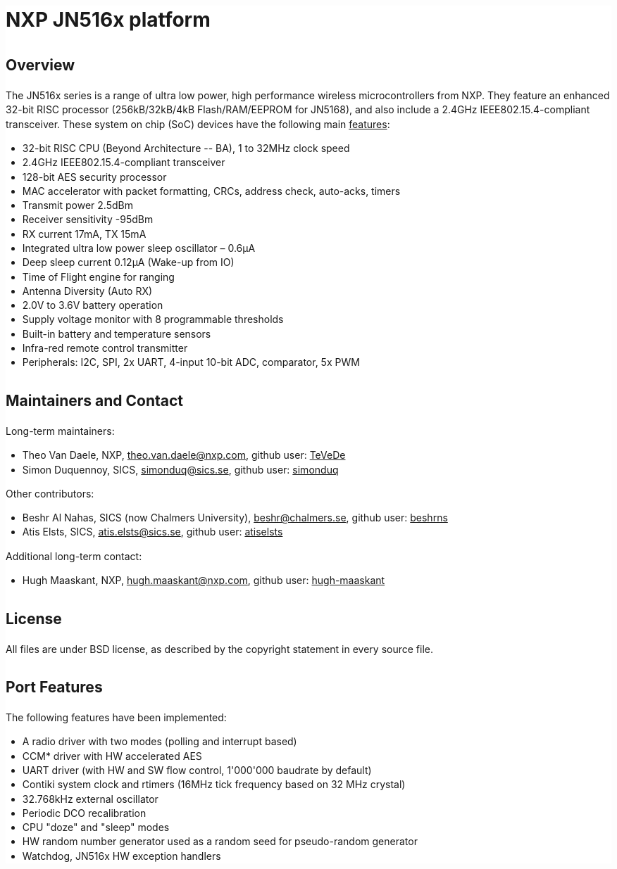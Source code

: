 # NXP JN516x platform

## Overview

The JN516x series is a range of ultra low power, high performance wireless microcontrollers from NXP. They feature an enhanced 32-bit RISC processor (256kB/32kB/4kB Flash/RAM/EEPROM for JN5168), and also include a 2.4GHz IEEE802.15.4-compliant transceiver.
These system on chip (SoC) devices have the following main [features][jn516x-datasheet]:
* 32-bit RISC CPU (Beyond Architecture -- BA), 1 to 32MHz clock speed
* 2.4GHz IEEE802.15.4-compliant transceiver
* 128-bit AES security processor
* MAC accelerator with packet formatting, CRCs, address check, auto-acks, timers
* Transmit power 2.5dBm
* Receiver sensitivity -95dBm
* RX current 17mA, TX 15mA
* Integrated ultra low power sleep oscillator – 0.6μA
* Deep sleep current 0.12μA (Wake-up from IO)
* Time of Flight engine for ranging
* Antenna Diversity (Auto RX)
* 2.0V to 3.6V battery operation
* Supply voltage monitor with 8 programmable thresholds
* Built-in battery and temperature sensors
* Infra-red remote control transmitter
* Peripherals: I2C, SPI, 2x UART, 4-input 10-bit ADC, comparator, 5x PWM

## Maintainers and Contact

Long-term maintainers:
* Theo Van Daele, NXP, theo.van.daele@nxp.com, github user: [TeVeDe](https://github.com/TeVeDe)
* Simon Duquennoy, SICS, simonduq@sics.se, github user: [simonduq](https://github.com/simonduq)

Other contributors:
* Beshr Al Nahas, SICS (now Chalmers University), beshr@chalmers.se, github user: [beshrns](https://github.com/beshrns)
* Atis Elsts, SICS, atis.elsts@sics.se, github user: [atiselsts](https://github.com/atiselsts)

Additional long-term contact:
* Hugh Maaskant, NXP, hugh.maaskant@nxp.com, github user: [hugh-maaskant](https://github.com/hugh-maaskant)

## License

All files are under BSD license, as described by the copyright statement in every source file.

## Port Features

The following features have been implemented:
  * A radio driver with two modes (polling and interrupt based)
  * CCM* driver with HW accelerated AES
  * UART driver (with HW and SW flow control, 1'000'000 baudrate by default)
  * Contiki system clock and rtimers (16MHz tick frequency based on 32 MHz crystal)
  * 32.768kHz external oscillator
  * Periodic DCO recalibration
  * CPU "doze" and "sleep" modes
  * HW random number generator used as a random seed for pseudo-random generator
  * Watchdog, JN516x HW exception handlers


[jn516x-datasheet]: http://www.nxp.com/documents/data_sheet/JN516X.pdf
[jn516x-web]: http://www.nxp.com/products/microcontrollers/product_series/jn516x
[jn5168-web]: http://www.nxp.com/products/microcontrollers/product_series/jn516x/JN5168.html
[user-manuals]: http://www.nxp.com/technical-support-portal/#/tid=1,sid=,bt=,tab=usermanuals,p=1,rpp=,sc=,so=,jump=
[NXP-802.15.4-software]: http://www.nxp.com/techzones/wireless-connectivity/ieee802-15-4.html
[JennicModuleProgrammer]: https://github.com/WRTIOT/JennicModuleProgrammer
